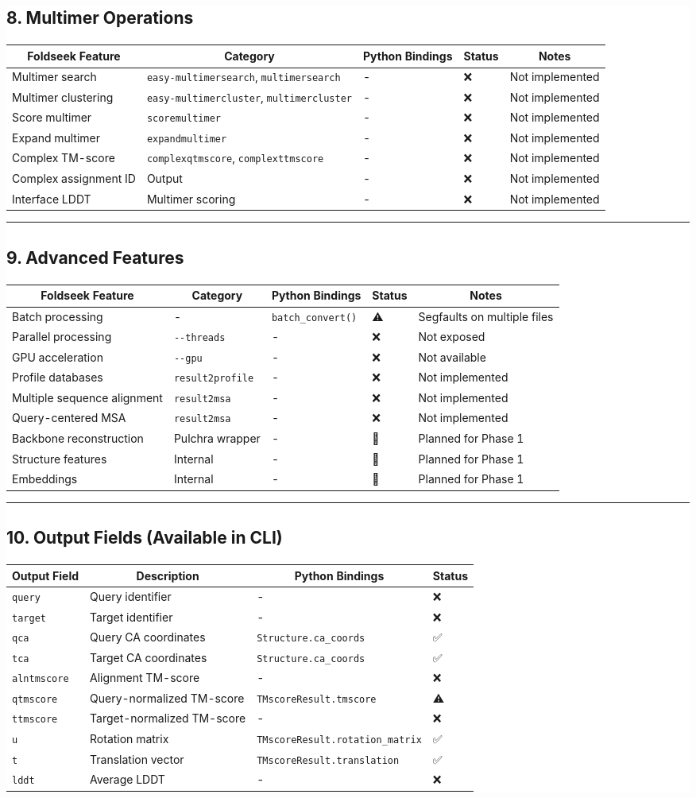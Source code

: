 ## 8. Multimer Operations

| Foldseek Feature | Category | Python Bindings | Status | Notes |
|------------------|----------|-----------------|--------|-------|
| Multimer search | `easy-multimersearch`, `multimersearch` | - | ❌ | Not implemented |
| Multimer clustering | `easy-multimercluster`, `multimercluster` | - | ❌ | Not implemented |
| Score multimer | `scoremultimer` | - | ❌ | Not implemented |
| Expand multimer | `expandmultimer` | - | ❌ | Not implemented |
| Complex TM-score | `complexqtmscore`, `complexttmscore` | - | ❌ | Not implemented |
| Complex assignment ID | Output | - | ❌ | Not implemented |
| Interface LDDT | Multimer scoring | - | ❌ | Not implemented |

---

## 9. Advanced Features

| Foldseek Feature | Category | Python Bindings | Status | Notes |
|------------------|----------|-----------------|--------|-------|
| Batch processing | - | `batch_convert()` | ⚠️ | Segfaults on multiple files |
| Parallel processing | `--threads` | - | ❌ | Not exposed |
| GPU acceleration | `--gpu` | - | ❌ | Not available |
| Profile databases | `result2profile` | - | ❌ | Not implemented |
| Multiple sequence alignment | `result2msa` | - | ❌ | Not implemented |
| Query-centered MSA | `result2msa` | - | ❌ | Not implemented |
| Backbone reconstruction | Pulchra wrapper | - | 🔮 | Planned for Phase 1 |
| Structure features | Internal | - | 🔮 | Planned for Phase 1 |
| Embeddings | Internal | - | 🔮 | Planned for Phase 1 |

---

## 10. Output Fields (Available in CLI)

| Output Field | Description | Python Bindings | Status |
|--------------|-------------|-----------------|--------|
| `query` | Query identifier | - | ❌ |
| `target` | Target identifier | - | ❌ |
| `qca` | Query CA coordinates | `Structure.ca_coords` | ✅ |
| `tca` | Target CA coordinates | `Structure.ca_coords` | ✅ |
| `alntmscore` | Alignment TM-score | - | ❌ |
| `qtmscore` | Query-normalized TM-score | `TMscoreResult.tmscore` | ⚠️ |
| `ttmscore` | Target-normalized TM-score | - | ❌ |
| `u` | Rotation matrix | `TMscoreResult.rotation_matrix` | ✅ |
| `t` | Translation vector | `TMscoreResult.translation` | ✅ |
| `lddt` | Average LDDT | - | ❌ |
